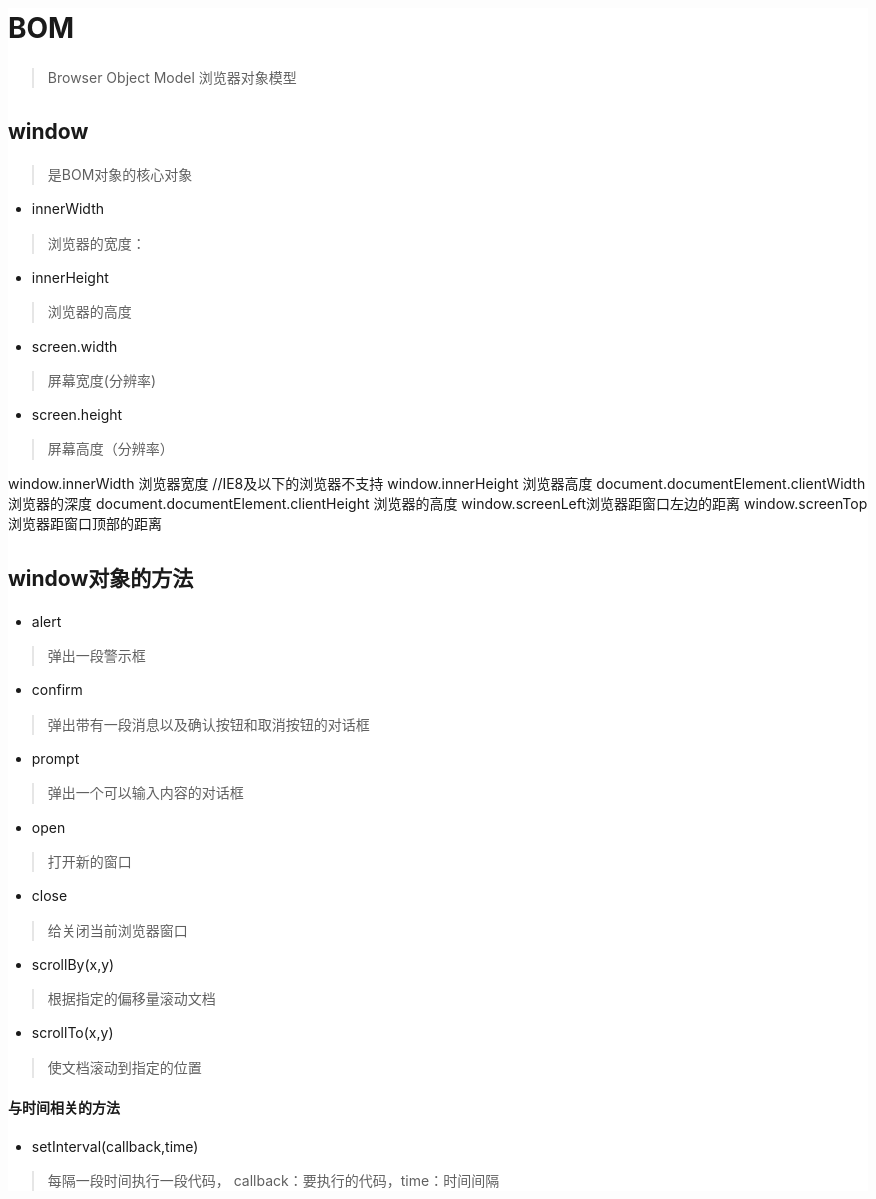 # BOM

>Browser Object Model 浏览器对象模型

## window

> 是BOM对象的核心对象

* innerWidth

>浏览器的宽度：

* innerHeight

>浏览器的高度

* screen.width
> 屏幕宽度(分辨率)
* screen.height
>屏幕高度（分辨率）

window.innerWidth 浏览器宽度 //IE8及以下的浏览器不支持
window.innerHeight 浏览器高度
document.documentElement.clientWidth 浏览器的深度
document.documentElement.clientHeight 浏览器的高度
window.screenLeft浏览器距窗口左边的距离
window.screenTop浏览器距窗口顶部的距离

## window对象的方法

* alert

>弹出一段警示框

* confirm 
> 弹出带有一段消息以及确认按钮和取消按钮的对话框
* prompt
> 弹出一个可以输入内容的对话框
* open
>打开新的窗口
* close
>给关闭当前浏览器窗口

* scrollBy(x,y) 
>根据指定的偏移量滚动文档

* scrollTo(x,y)
>使文档滚动到指定的位置

#### 与时间相关的方法

* setInterval(callback,time)

>每隔一段时间执行一段代码，
>callback：要执行的代码，time：时间间隔
